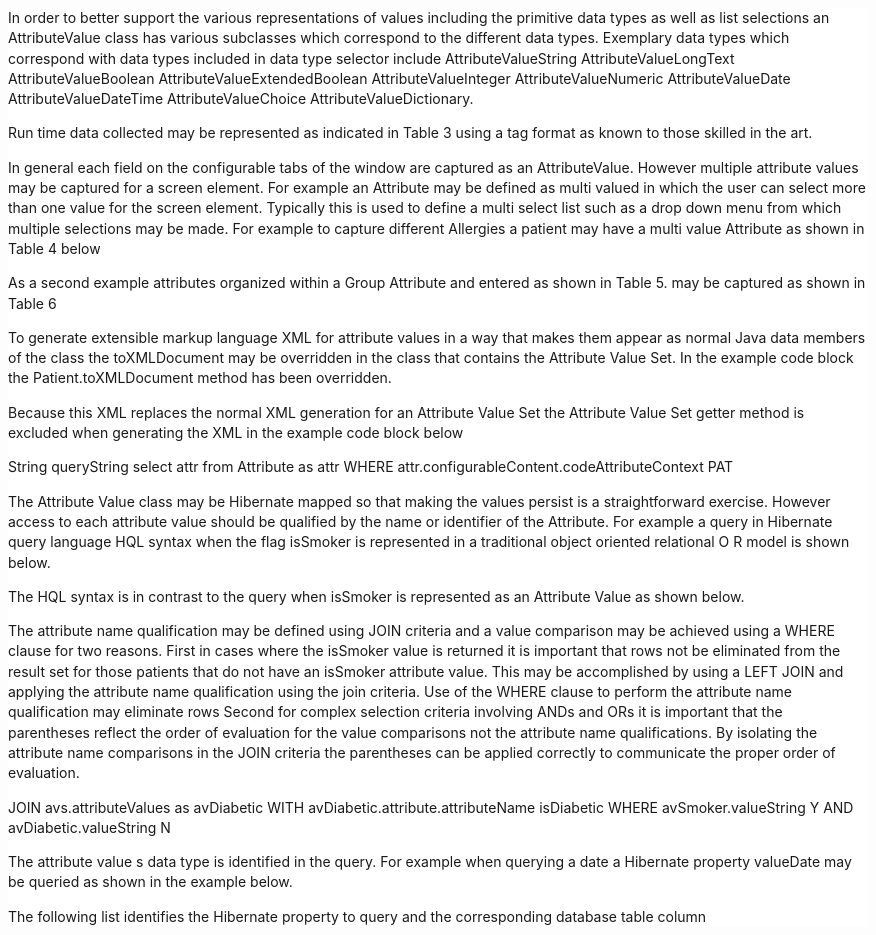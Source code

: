 In order to better support the various representations of values including the primitive data types as well as list selections an AttributeValue class has various subclasses which correspond to the different data types. Exemplary data types which correspond with data types included in data type selector include AttributeValueString AttributeValueLongText AttributeValueBoolean AttributeValueExtendedBoolean AttributeValueInteger AttributeValueNumeric AttributeValueDate AttributeValueDateTime AttributeValueChoice AttributeValueDictionary.

Run time data collected may be represented as indicated in Table 3 using a tag format as known to those skilled in the art.

In general each field on the configurable tabs of the window are captured as an AttributeValue. However multiple attribute values may be captured for a screen element. For example an Attribute may be defined as multi valued in which the user can select more than one value for the screen element. Typically this is used to define a multi select list such as a drop down menu from which multiple selections may be made. For example to capture different Allergies a patient may have a multi value Attribute as shown in Table 4 below 

As a second example attributes organized within a Group Attribute and entered as shown in Table 5. may be captured as shown in Table 6 

To generate extensible markup language XML for attribute values in a way that makes them appear as normal Java data members of the class the toXMLDocument may be overridden in the class that contains the Attribute Value Set. In the example code block the Patient.toXMLDocument method has been overridden.

Because this XML replaces the normal XML generation for an Attribute Value Set the Attribute Value Set getter method is excluded when generating the XML in the example code block below 

String queryString select attr from Attribute as attr WHERE attr.configurableContent.codeAttributeContext PAT 

The Attribute Value class may be Hibernate mapped so that making the values persist is a straightforward exercise. However access to each attribute value should be qualified by the name or identifier of the Attribute. For example a query in Hibernate query language HQL syntax when the flag isSmoker is represented in a traditional object oriented relational O R model is shown below.

The HQL syntax is in contrast to the query when isSmoker is represented as an Attribute Value as shown below.

The attribute name qualification may be defined using JOIN criteria and a value comparison may be achieved using a WHERE clause for two reasons. First in cases where the isSmoker value is returned it is important that rows not be eliminated from the result set for those patients that do not have an isSmoker attribute value. This may be accomplished by using a LEFT JOIN and applying the attribute name qualification using the join criteria. Use of the WHERE clause to perform the attribute name qualification may eliminate rows Second for complex selection criteria involving ANDs and ORs it is important that the parentheses reflect the order of evaluation for the value comparisons not the attribute name qualifications. By isolating the attribute name comparisons in the JOIN criteria the parentheses can be applied correctly to communicate the proper order of evaluation.

JOIN avs.attributeValues as avDiabetic WITH avDiabetic.attribute.attributeName isDiabetic WHERE avSmoker.valueString Y AND avDiabetic.valueString N 

The attribute value s data type is identified in the query. For example when querying a date a Hibernate property valueDate may be queried as shown in the example below.

The following list identifies the Hibernate property to query and the corresponding database table column 
